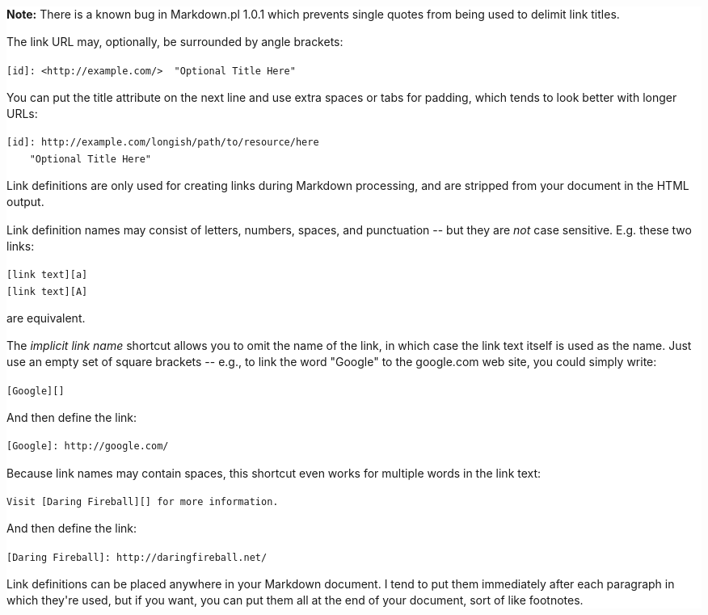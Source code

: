 **Note:** There is a known bug in Markdown.pl 1.0.1 which prevents
single quotes from being used to delimit link titles.

The link URL may, optionally, be surrounded by angle brackets:

```
[id]: <http://example.com/>  "Optional Title Here"
```

You can put the title attribute on the next line and use extra spaces
or tabs for padding, which tends to look better with longer URLs:

```
[id]: http://example.com/longish/path/to/resource/here
    "Optional Title Here"
```

Link definitions are only used for creating links during Markdown
processing, and are stripped from your document in the HTML output.

Link definition names may consist of letters, numbers, spaces, and
punctuation -- but they are *not* case sensitive. E.g. these two
links:

```
[link text][a]
[link text][A]
```

are equivalent.

The *implicit link name* shortcut allows you to omit the name of the
link, in which case the link text itself is used as the name.
Just use an empty set of square brackets -- e.g., to link the word
"Google" to the google.com web site, you could simply write:

```
[Google][]
```

And then define the link:

```
[Google]: http://google.com/
```

Because link names may contain spaces, this shortcut even works for
multiple words in the link text:

```
Visit [Daring Fireball][] for more information.
```

And then define the link:

```
[Daring Fireball]: http://daringfireball.net/
```

Link definitions can be placed anywhere in your Markdown document. I
tend to put them immediately after each paragraph in which they're
used, but if you want, you can put them all at the end of your
document, sort of like footnotes.


[src]: /projects/markdown/syntax.text
[1]: http://docutils.sourceforge.net/mirror/setext.html
[2]: http://www.aaronsw.com/2002/atx/
[3]: http://textism.com/tools/textile/
[4]: http://docutils.sourceforge.net/rst.html
[5]: http://www.triptico.com/software/grutatxt.html
[6]: http://ettext.taint.org/doc/
[bq]: #blockquote
[l]: #list
[id]: http://example.com/  "Optional Title Here"
[foo]: http://example.com/  "Optional Title Here"
[foo]: http://example.com/  'Optional Title Here'
[foo]: http://example.com/  (Optional Title Here)
  [1]: http://google.com/        "Google"
  [2]: http://search.yahoo.com/  "Yahoo Search"
  [3]: http://search.msn.com/    "MSN Search"
  [google]: http://google.com/        "Google"
  [yahoo]:  http://search.yahoo.com/  "Yahoo Search"
  [msn]:    http://search.msn.com/    "MSN Search"
[id]: url/to/image  "Optional title attribute"